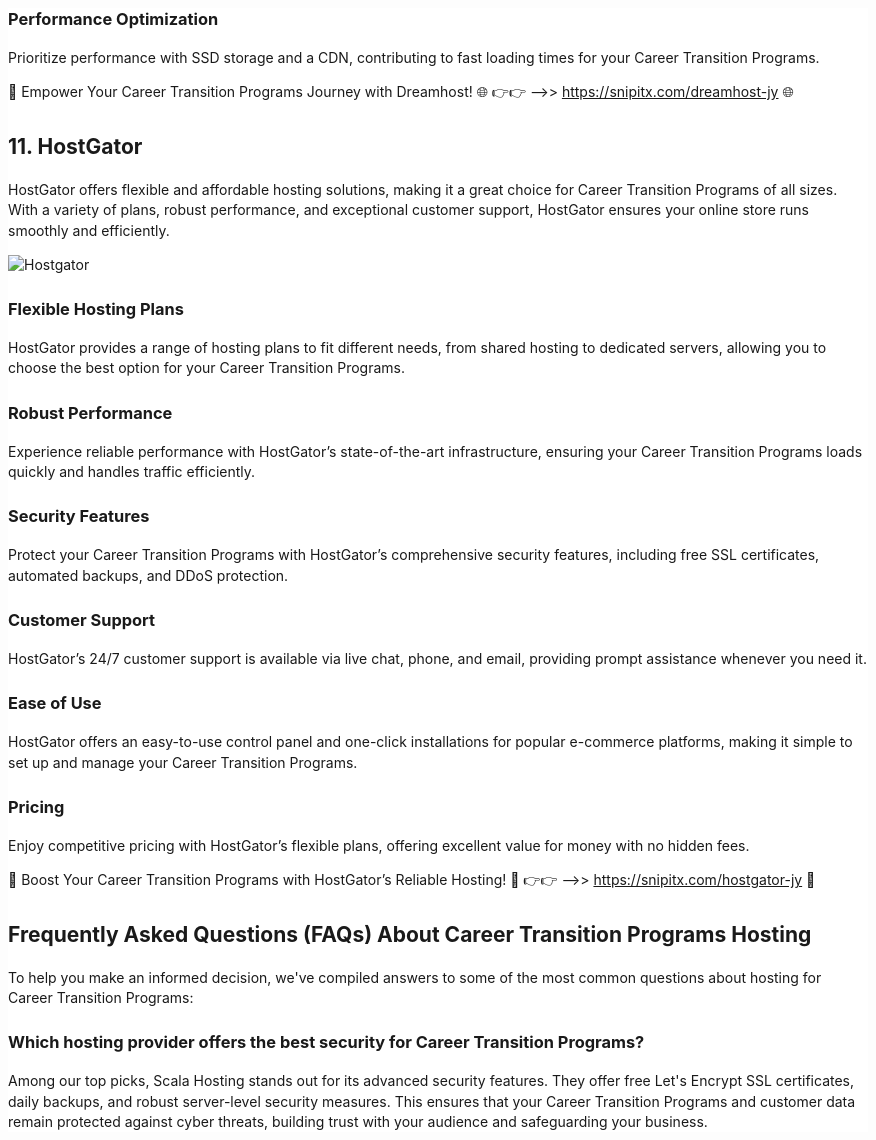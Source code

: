 ### Performance Optimization
Prioritize performance with SSD storage and a CDN, contributing to fast loading times for your Career Transition Programs.

🚀 Empower Your Career Transition Programs Journey with Dreamhost! 🌐
👉👉 -->> https://snipitx.com/dreamhost-jy 🌐

## 11. HostGator

HostGator offers flexible and affordable hosting solutions, making it a great choice for Career Transition Programs of all sizes. With a variety of plans, robust performance, and exceptional customer support, HostGator ensures your online store runs smoothly and efficiently.

![Hostgator](https://i.imgur.com/SNC0dSu.jpeg "Hostgator Hosting")

### Flexible Hosting Plans
HostGator provides a range of hosting plans to fit different needs, from shared hosting to dedicated servers, allowing you to choose the best option for your Career Transition Programs.

### Robust Performance
Experience reliable performance with HostGator’s state-of-the-art infrastructure, ensuring your Career Transition Programs loads quickly and handles traffic efficiently.

### Security Features
Protect your Career Transition Programs with HostGator’s comprehensive security features, including free SSL certificates, automated backups, and DDoS protection.

### Customer Support
HostGator’s 24/7 customer support is available via live chat, phone, and email, providing prompt assistance whenever you need it.

### Ease of Use
HostGator offers an easy-to-use control panel and one-click installations for popular e-commerce platforms, making it simple to set up and manage your Career Transition Programs.

### Pricing
Enjoy competitive pricing with HostGator’s flexible plans, offering excellent value for money with no hidden fees.

🌟 Boost Your Career Transition Programs with HostGator’s Reliable Hosting! 🚀
👉👉 -->> https://snipitx.com/hostgator-jy 🚀

## Frequently Asked Questions (FAQs) About Career Transition Programs Hosting

To help you make an informed decision, we've compiled answers to some of the most common questions about hosting for Career Transition Programs:

### Which hosting provider offers the best security for Career Transition Programs? 
Among our top picks, Scala Hosting stands out for its advanced security features. They offer free Let's Encrypt SSL certificates, daily backups, and robust server-level security measures. This ensures that your Career Transition Programs and customer data remain protected against cyber threats, building trust with your audience and safeguarding your business.
